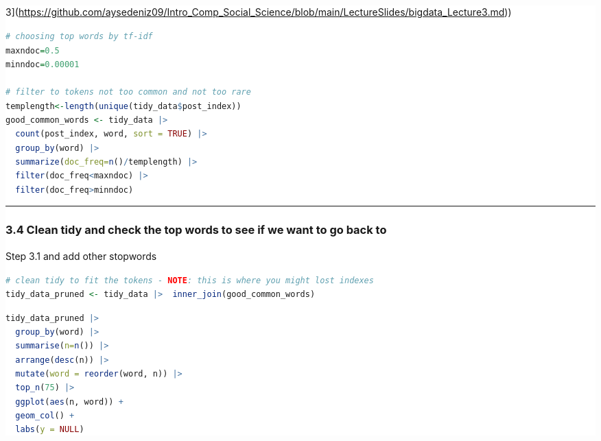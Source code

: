 3\](<https://github.com/aysedeniz09/Intro_Comp_Social_Science/blob/main/LectureSlides/bigdata_Lecture3.md>))

``` r
# choosing top words by tf-idf
maxndoc=0.5
minndoc=0.00001

# filter to tokens not too common and not too rare
templength<-length(unique(tidy_data$post_index))
good_common_words <- tidy_data |> 
  count(post_index, word, sort = TRUE) |> 
  group_by(word) |> 
  summarize(doc_freq=n()/templength) |> 
  filter(doc_freq<maxndoc) |> 
  filter(doc_freq>minndoc)
```

------------------------------------------------------------------------

### 3.4 Clean tidy and check the top words to see if we want to go back to

Step 3.1 and add other stopwords

``` r
# clean tidy to fit the tokens - NOTE: this is where you might lost indexes
tidy_data_pruned <- tidy_data |>  inner_join(good_common_words)
```

``` r
tidy_data_pruned |> 
  group_by(word) |> 
  summarise(n=n()) |> 
  arrange(desc(n)) |> 
  mutate(word = reorder(word, n)) |> 
  top_n(75) |>     
  ggplot(aes(n, word)) +
  geom_col() +
  labs(y = NULL)
```
